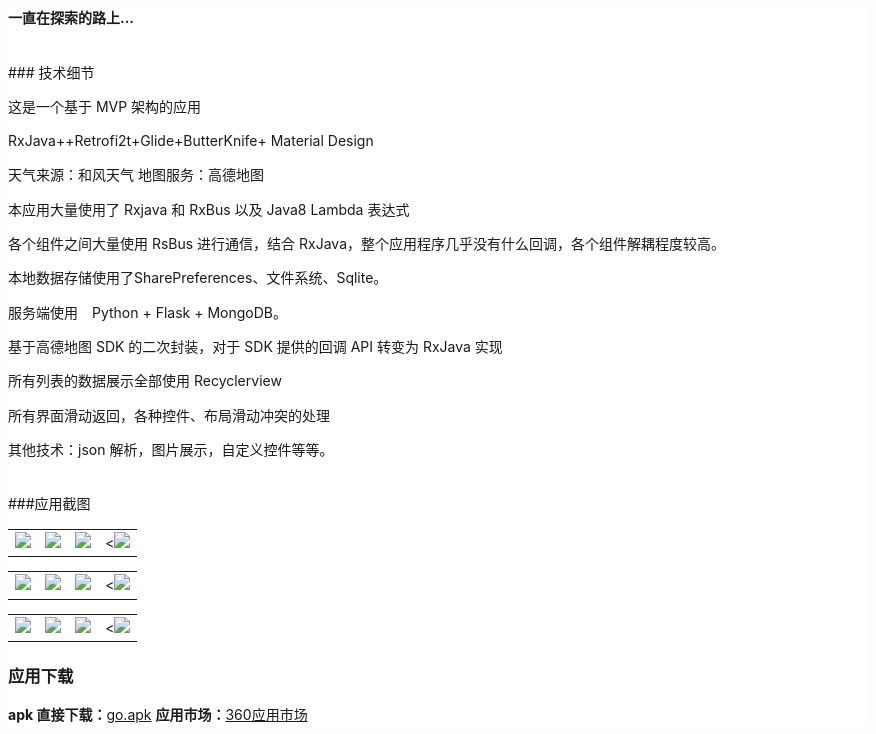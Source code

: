  **一直在探索的路上...**

</br>
### 技术细节

这是一个基于 MVP 架构的应用

RxJava++Retrofi2t+Glide+ButterKnife+ Material Design

天气来源：和风天气
地图服务：高德地图

本应用大量使用了 Rxjava 和 RxBus 以及 Java8 Lambda 表达式

各个组件之间大量使用 RsBus 进行通信，结合 RxJava，整个应用程序几乎没有什么回调，各个组件解耦程度较高。

本地数据存储使用了SharePreferences、文件系统、Sqlite。

服务端使用　Python + Flask + MongoDB。

基于高德地图 SDK 的二次封装，对于 SDK 提供的回调 API 转变为 RxJava 实现

所有列表的数据展示全部使用 Recyclerview 

所有界面滑动返回，各种控件、布局滑动冲突的处理

其他技术：json 解析，图片展示，自定义控件等等。


</br>
###应用截图

<table>
<tr>
<td><img src="./screenshots/home1.png" ></td>
<td><img src="./screenshots/home2.png" ></td>
<td><img src="./screenshots/nav.png" ></td>
<td><<img src="./screenshots/back.png" ></td>
</tr>
</table>
<table>
<tr>
<td><img src="./screenshots/city1.png" ></td>
<td><img src="./screenshots/city2.png" ></td>
<td><img src="./screenshots/city3.png" ></td>
<td><<img src="./screenshots/monthCount.png" ></td>
</tr>
</table>
<table>
<tr>
<td><img src="./screenshots/profile1.png" ></td>
<td><img src="./screenshots/profile2.png" ></td>
<td><img src="./screenshots/pop.png" ></td>
<td><<img src="./screenshots/monthCount.png" ></td>
</tr>
</table>

### 应用下载

**apk 直接下载：**[go.apk](./apk/go.apk)
**应用市场：**[360应用市场](./apk/go.apk)